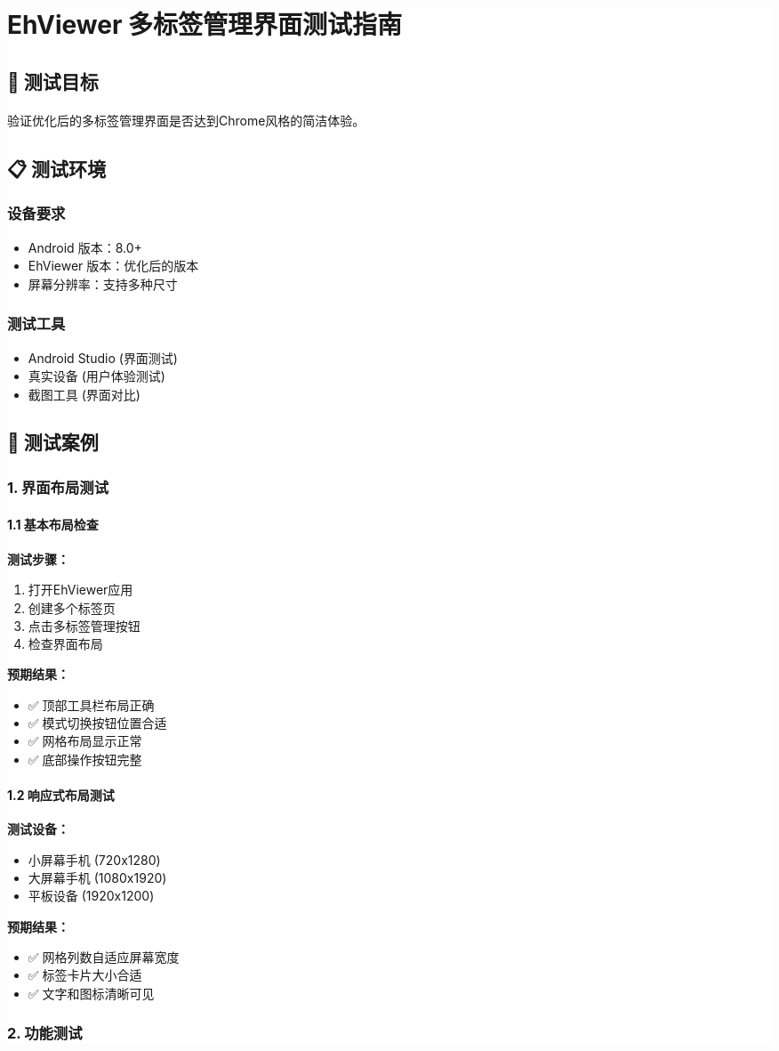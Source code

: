 # EhViewer 多标签管理界面测试指南

## 🎯 测试目标

验证优化后的多标签管理界面是否达到Chrome风格的简洁体验。

## 📋 测试环境

### 设备要求
- Android 版本：8.0+
- EhViewer 版本：优化后的版本
- 屏幕分辨率：支持多种尺寸

### 测试工具
- Android Studio (界面测试)
- 真实设备 (用户体验测试)
- 截图工具 (界面对比)

## 🧪 测试案例

### 1. 界面布局测试

#### 1.1 基本布局检查
**测试步骤：**
1. 打开EhViewer应用
2. 创建多个标签页
3. 点击多标签管理按钮
4. 检查界面布局

**预期结果：**
- ✅ 顶部工具栏布局正确
- ✅ 模式切换按钮位置合适
- ✅ 网格布局显示正常
- ✅ 底部操作按钮完整

#### 1.2 响应式布局测试
**测试设备：**
- 小屏幕手机 (720x1280)
- 大屏幕手机 (1080x1920)
- 平板设备 (1920x1200)

**预期结果：**
- ✅ 网格列数自适应屏幕宽度
- ✅ 标签卡片大小合适
- ✅ 文字和图标清晰可见

### 2. 功能测试
